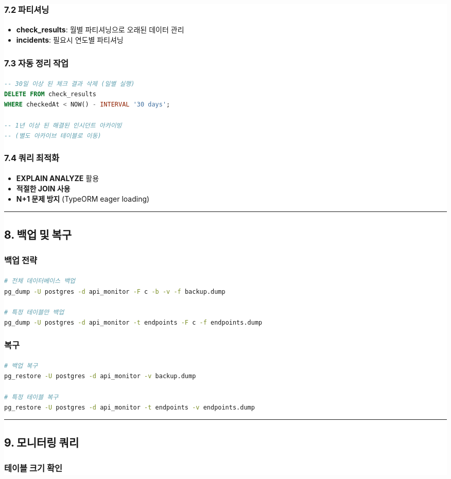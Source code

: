 ### 7.2 파티셔닝

- **check_results**: 월별 파티셔닝으로 오래된 데이터 관리
- **incidents**: 필요시 연도별 파티셔닝

### 7.3 자동 정리 작업

```sql
-- 30일 이상 된 체크 결과 삭제 (일별 실행)
DELETE FROM check_results
WHERE checkedAt < NOW() - INTERVAL '30 days';

-- 1년 이상 된 해결된 인시던트 아카이빙
-- (별도 아카이브 테이블로 이동)
```

### 7.4 쿼리 최적화

- **EXPLAIN ANALYZE** 활용
- **적절한 JOIN 사용**
- **N+1 문제 방지** (TypeORM eager loading)

---

## 8. 백업 및 복구

### 백업 전략

```bash
# 전체 데이터베이스 백업
pg_dump -U postgres -d api_monitor -F c -b -v -f backup.dump

# 특정 테이블만 백업
pg_dump -U postgres -d api_monitor -t endpoints -F c -f endpoints.dump
```

### 복구

```bash
# 백업 복구
pg_restore -U postgres -d api_monitor -v backup.dump

# 특정 테이블 복구
pg_restore -U postgres -d api_monitor -t endpoints -v endpoints.dump
```

---

## 9. 모니터링 쿼리

### 테이블 크기 확인
